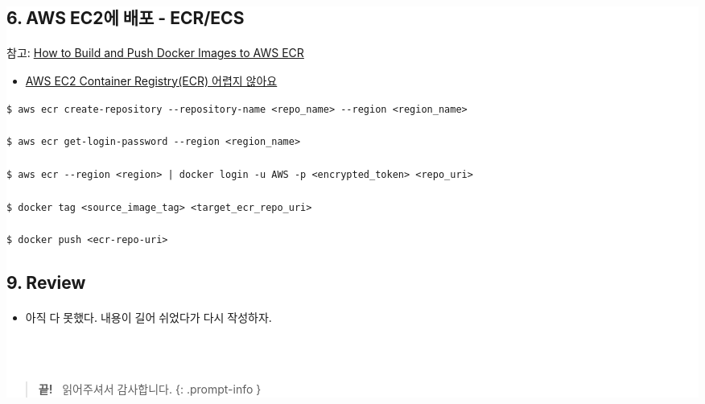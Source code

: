 ```yaml
```

## 6. AWS EC2에 배포 - ECR/ECS

참고: [How to Build and Push Docker Images to AWS ECR](https://www.freecodecamp.org/news/build-and-push-docker-images-to-aws-ecr/)

- [AWS EC2 Container Registry(ECR) 어렵지 않아요](https://bluese05.tistory.com/51)

```shell
$ aws ecr create-repository --repository-name <repo_name> --region <region_name>

$ aws ecr get-login-password --region <region_name>

$ aws ecr --region <region> | docker login -u AWS -p <encrypted_token> <repo_uri>

$ docker tag <source_image_tag> <target_ecr_repo_uri>

$ docker push <ecr-repo-uri>
```


## 9. Review

- 아직 다 못했다. 내용이 길어 쉬었다가 다시 작성하자.


&nbsp; <br />
&nbsp; <br />

> **끝!** &nbsp; 읽어주셔서 감사합니다.
{: .prompt-info }
